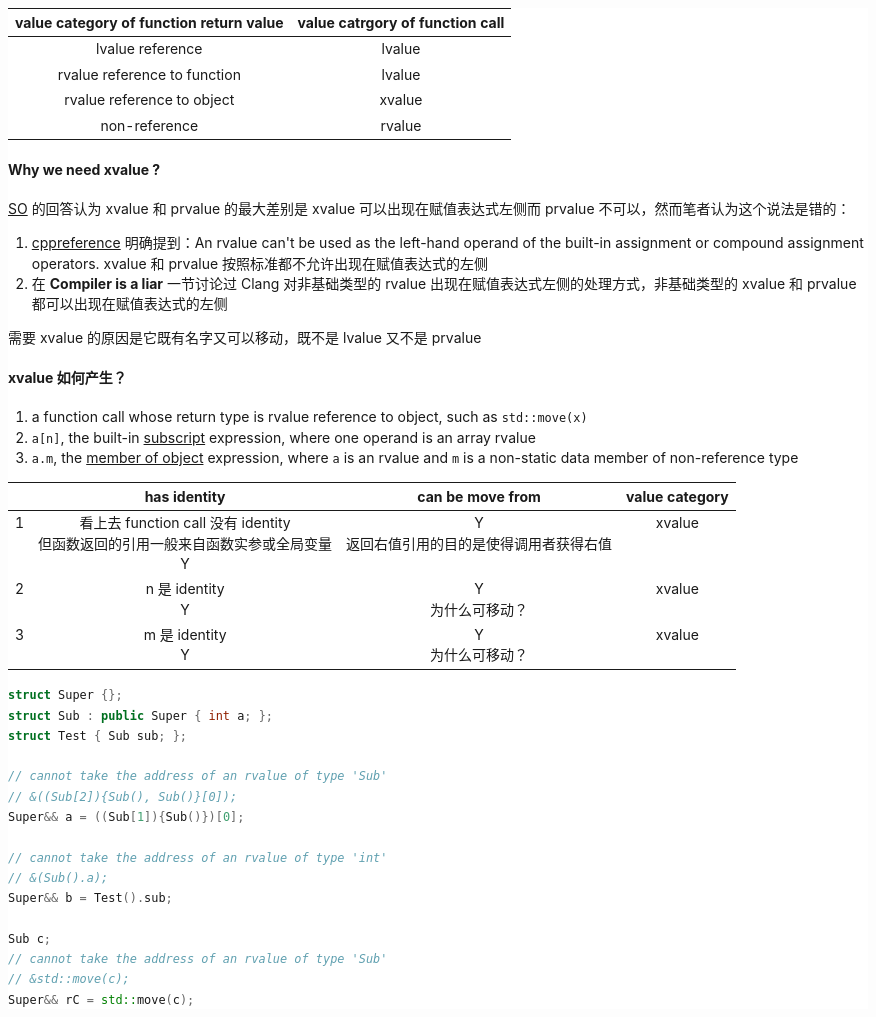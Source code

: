 | value category of function return value | value catrgory of function call |
| :-------------------------------------: | :-----------------------------: |
|            lvalue reference             |             lvalue              |
|      rvalue reference to function       |             lvalue              |
|       rvalue reference to object        |             xvalue              |
|              non-reference              |             rvalue              |

#### Why we need xvalue ?

[SO](https://stackoverflow.com/questions/3601602/what-are-rvalues-lvalues-xvalues-glvalues-and-prvalues/9552880#9552880) 的回答认为 xvalue 和 prvalue 的最大差别是 xvalue 可以出现在赋值表达式左侧而 prvalue 不可以，然而笔者认为这个说法是错的：

1. [cppreference](https://en.cppreference.com/w/cpp/language/value_category) 明确提到：An rvalue can't be used as the left-hand operand of the built-in assignment or compound assignment operators. xvalue 和 prvalue 按照标准都不允许出现在赋值表达式的左侧
2. 在 **Compiler is a liar** 一节讨论过 Clang 对非基础类型的 rvalue 出现在赋值表达式左侧的处理方式，非基础类型的 xvalue 和 prvalue 都可以出现在赋值表达式的左侧

需要 xvalue 的原因是它既有名字又可以移动，既不是 lvalue 又不是 prvalue

#### xvalue 如何产生？

1. a function call whose return type is rvalue reference to object, such as `std::move(x)`
2. `a[n]`, the built-in [subscript](https://en.cppreference.com/w/cpp/language/operator_member_access#Built-in_subscript_operator) expression, where one operand is an array rvalue
3. `a.m`, the [member of object](https://en.cppreference.com/w/cpp/language/operator_member_access#Built-in_member_access_operators) expression, where `a` is an rvalue and `m` is a non-static data member of non-reference type

|      |                         has identity                         |              can be move from               | value category |
| :--: | :----------------------------------------------------------: | :-----------------------------------------: | :------------: |
|  1   | 看上去 function call 没有 identity <br>但函数返回的引用一般来自函数实参或全局变量<br>Y | Y<br>返回右值引用的目的是使得调用者获得右值 |     xvalue     |
|  2   |                      n 是 identity<br>Y                      |             Y<br>为什么可移动？             |     xvalue     |
|  3   |                      m 是 identity<br>Y                      |             Y<br>为什么可移动？             |     xvalue     |

```cpp
struct Super {};
struct Sub : public Super { int a; };
struct Test { Sub sub; };

// cannot take the address of an rvalue of type 'Sub'
// &((Sub[2]){Sub(), Sub()}[0]);
Super&& a = ((Sub[1]){Sub()})[0];

// cannot take the address of an rvalue of type 'int'
// &(Sub().a);
Super&& b = Test().sub;

Sub c;
// cannot take the address of an rvalue of type 'Sub'
// &std::move(c);
Super&& rC = std::move(c);
```
